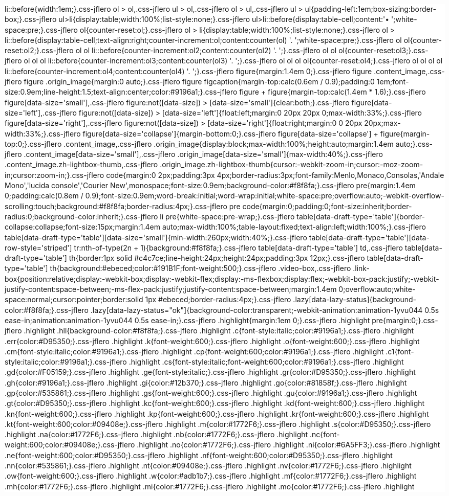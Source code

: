 li::before{width:1em;}.css-jflero ol > ol,.css-jflero ul > ol,.css-jflero ol > ul,.css-jflero ul > ul{padding-left:1em;box-sizing:border-box;}.css-jflero ul>li{display:table;width:100%;list-style:none;}.css-jflero ul>li::before{display:table-cell;content:'•  ';white-space:pre;}.css-jflero ol{counter-reset:ol;}.css-jflero ol > li{display:table;width:100%;list-style:none;}.css-jflero ol > li::before{display:table-cell;text-align:right;counter-increment:ol;content:counter(ol) '. ';white-space:pre;}.css-jflero ol ol{counter-reset:ol2;}.css-jflero ol ol li::before{counter-increment:ol2;content:counter(ol2) '. ';}.css-jflero ol ol ol{counter-reset:ol3;}.css-jflero ol ol ol li::before{counter-increment:ol3;content:counter(ol3) '. ';}.css-jflero ol ol ol ol{counter-reset:ol4;}.css-jflero ol ol ol ol li::before{counter-increment:ol4;content:counter(ol4) '. ';}.css-jflero figure{margin:1.4em 0;}.css-jflero figure .content_image,.css-jflero figure .origin_image{margin:0 auto;}.css-jflero figure figcaption{margin-top:calc(0.6em / 0.9);padding:0 1em;font-size:0.9em;line-height:1.5;text-align:center;color:#9196a1;}.css-jflero figure + figure{margin-top:calc(1.4em * 1.6);}.css-jflero figure[data-size='small'],.css-jflero figure:not([data-size]) > [data-size='small']{clear:both;}.css-jflero figure[data-size='left'],.css-jflero figure:not([data-size]) > [data-size='left']{float:left;margin:0 20px 20px 0;max-width:33%;}.css-jflero figure[data-size='right'],.css-jflero figure:not([data-size]) > [data-size='right']{float:right;margin:0 0 20px 20px;max-width:33%;}.css-jflero figure[data-size='collapse']{margin-bottom:0;}.css-jflero figure[data-size='collapse'] + figure{margin-top:0;}.css-jflero .content_image,.css-jflero .origin_image{display:block;max-width:100%;height:auto;margin:1.4em auto;}.css-jflero .content_image[data-size='small'],.css-jflero .origin_image[data-size='small']{max-width:40%;}.css-jflero .content_image.zh-lightbox-thumb,.css-jflero .origin_image.zh-lightbox-thumb{cursor:-webkit-zoom-in;cursor:-moz-zoom-in;cursor:zoom-in;}.css-jflero code{margin:0 2px;padding:3px 4px;border-radius:3px;font-family:Menlo,Monaco,Consolas,'Andale Mono','lucida console','Courier New',monospace;font-size:0.9em;background-color:#f8f8fa;}.css-jflero pre{margin:1.4em 0;padding:calc(0.8em / 0.9);font-size:0.9em;word-break:initial;word-wrap:initial;white-space:pre;overflow:auto;-webkit-overflow-scrolling:touch;background:#f8f8fa;border-radius:4px;}.css-jflero pre code{margin:0;padding:0;font-size:inherit;border-radius:0;background-color:inherit;}.css-jflero li pre{white-space:pre-wrap;}.css-jflero table[data-draft-type='table']{border-collapse:collapse;font-size:15px;margin:1.4em auto;max-width:100%;table-layout:fixed;text-align:left;width:100%;}.css-jflero table[data-draft-type='table'][data-size='small']{min-width:260px;width:40%;}.css-jflero table[data-draft-type='table'][data-row-style='striped'] tr:nth-of-type(2n + 1){background:#f8f8fa;}.css-jflero table[data-draft-type='table'] td,.css-jflero table[data-draft-type='table'] th{border:1px solid #c4c7ce;line-height:24px;height:24px;padding:3px 12px;}.css-jflero table[data-draft-type='table'] th{background:#ebeced;color:#191B1F;font-weight:500;}.css-jflero .video-box,.css-jflero .link-box{position:relative;display:-webkit-box;display:-webkit-flex;display:-ms-flexbox;display:flex;-webkit-box-pack:justify;-webkit-justify-content:space-between;-ms-flex-pack:justify;justify-content:space-between;margin:1.4em 0;overflow:auto;white-space:normal;cursor:pointer;border:solid 1px #ebeced;border-radius:4px;}.css-jflero .lazy[data-lazy-status]{background-color:#f8f8fa;}.css-jflero .lazy[data-lazy-status="ok"]{background-color:transparent;-webkit-animation:animation-1yvu044 0.5s ease-in;animation:animation-1yvu044 0.5s ease-in;}.css-jflero .highlight{margin:1em 0;}.css-jflero .highlight pre{margin:0;}.css-jflero .highlight .hll{background-color:#f8f8fa;}.css-jflero .highlight .c{font-style:italic;color:#9196a1;}.css-jflero .highlight .err{color:#D95350;}.css-jflero .highlight .k{font-weight:600;}.css-jflero .highlight .o{font-weight:600;}.css-jflero .highlight .cm{font-style:italic;color:#9196a1;}.css-jflero .highlight .cp{font-weight:600;color:#9196a1;}.css-jflero .highlight .c1{font-style:italic;color:#9196a1;}.css-jflero .highlight .cs{font-style:italic;font-weight:600;color:#9196a1;}.css-jflero .highlight .gd{color:#F05159;}.css-jflero .highlight .ge{font-style:italic;}.css-jflero .highlight .gr{color:#D95350;}.css-jflero .highlight .gh{color:#9196a1;}.css-jflero .highlight .gi{color:#12b370;}.css-jflero .highlight .go{color:#81858f;}.css-jflero .highlight .gp{color:#535861;}.css-jflero .highlight .gs{font-weight:600;}.css-jflero .highlight .gu{color:#9196a1;}.css-jflero .highlight .gt{color:#D95350;}.css-jflero .highlight .kc{font-weight:600;}.css-jflero .highlight .kd{font-weight:600;}.css-jflero .highlight .kn{font-weight:600;}.css-jflero .highlight .kp{font-weight:600;}.css-jflero .highlight .kr{font-weight:600;}.css-jflero .highlight .kt{font-weight:600;color:#09408e;}.css-jflero .highlight .m{color:#1772F6;}.css-jflero .highlight .s{color:#D95350;}.css-jflero .highlight .na{color:#1772F6;}.css-jflero .highlight .nb{color:#1772F6;}.css-jflero .highlight .nc{font-weight:600;color:#09408e;}.css-jflero .highlight .no{color:#1772F6;}.css-jflero .highlight .ni{color:#6A5FF3;}.css-jflero .highlight .ne{font-weight:600;color:#D95350;}.css-jflero .highlight .nf{font-weight:600;color:#D95350;}.css-jflero .highlight .nn{color:#535861;}.css-jflero .highlight .nt{color:#09408e;}.css-jflero .highlight .nv{color:#1772F6;}.css-jflero .highlight .ow{font-weight:600;}.css-jflero .highlight .w{color:#adb1b7;}.css-jflero .highlight .mf{color:#1772F6;}.css-jflero .highlight .mh{color:#1772F6;}.css-jflero .highlight .mi{color:#1772F6;}.css-jflero .highlight .mo{color:#1772F6;}.css-jflero .highlight